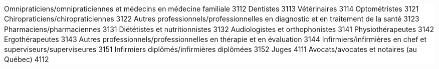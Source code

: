 <td>Omnipraticiens/omnipraticiennes et médecins en médecine familiale</td>
<td>3112</td>
</tr>
<tr>
<td>Dentistes</td>
<td>3113</td>
</tr>
<tr>
<td>Vétérinaires</td>
<td>3114</td>
</tr>
<tr>
<td>Optométristes</td>
<td>3121</td>
</tr>
<tr>
<td>Chiropraticiens/chiropraticiennes</td>
<td>3122</td>
</tr>
<tr>
<td>Autres professionnels/professionnelles en diagnostic et en traitement de la santé</td>
<td>3123</td>
</tr>
<tr>
<td>Pharmaciens/pharmaciennes</td>
<td>3131</td>
</tr>
<tr>
<td>Diététistes et nutritionnistes</td>
<td>3132</td>
</tr>
<tr>
<td>Audiologistes et orthophonistes</td>
<td>3141</td>
</tr>
<tr>
<td>Physiothérapeutes</td>
<td>3142</td>
</tr>
<tr>
<td>Ergothérapeutes</td>
<td>3143</td>
</tr>
<tr>
<td>Autres professionnels/professionnelles en thérapie et en évaluation</td>
<td>3144</td>
</tr>
<tr>
<td>Infirmiers/infirmières en chef et superviseurs/superviseures</td>
<td>3151</td>
</tr>
<tr>
<td>Infirmiers diplômés/infirmières diplômées</td>
<td>3152</td>
</tr>
<tr>
<td>Juges</td>
<td>4111</td>
</tr>
<tr>
<td>Avocats/avocates et notaires (au Québec)</td>
<td>4112</td>
</tr>
<tr>